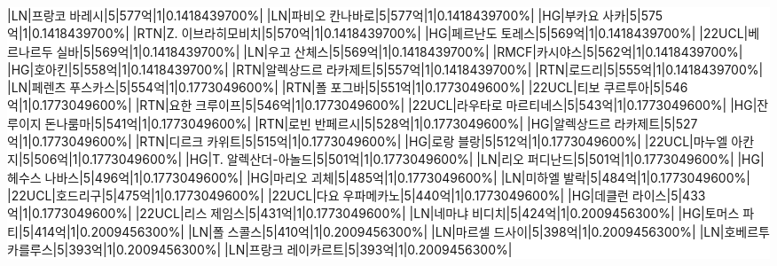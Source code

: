 |LN|프랑코 바레시|5|577억|1|0.1418439700%|
|LN|파비오 칸나바로|5|577억|1|0.1418439700%|
|HG|부카요 사카|5|575억|1|0.1418439700%|
|RTN|Z. 이브라히모비치|5|570억|1|0.1418439700%|
|HG|페르난도 토레스|5|569억|1|0.1418439700%|
|22UCL|베르나르두 실바|5|569억|1|0.1418439700%|
|LN|우고 산체스|5|569억|1|0.1418439700%|
|RMCF|카시야스|5|562억|1|0.1418439700%|
|HG|호아킨|5|558억|1|0.1418439700%|
|RTN|알렉상드르 라카제트|5|557억|1|0.1418439700%|
|RTN|로드리|5|555억|1|0.1418439700%|
|LN|페렌츠 푸스카스|5|554억|1|0.1773049600%|
|RTN|폴 포그바|5|551억|1|0.1773049600%|
|22UCL|티보 쿠르투아|5|546억|1|0.1773049600%|
|RTN|요한 크루이프|5|546억|1|0.1773049600%|
|22UCL|라우타로 마르티네스|5|543억|1|0.1773049600%|
|HG|잔루이지 돈나룸마|5|541억|1|0.1773049600%|
|RTN|로빈 반페르시|5|528억|1|0.1773049600%|
|HG|알렉상드르 라카제트|5|527억|1|0.1773049600%|
|RTN|디르크 카위트|5|515억|1|0.1773049600%|
|HG|로랑 블랑|5|512억|1|0.1773049600%|
|22UCL|마누엘 아칸지|5|506억|1|0.1773049600%|
|HG|T. 알렉산더-아놀드|5|501억|1|0.1773049600%|
|LN|리오 퍼디난드|5|501억|1|0.1773049600%|
|HG|헤수스 나바스|5|496억|1|0.1773049600%|
|HG|마리오 괴체|5|485억|1|0.1773049600%|
|LN|미하엘 발락|5|484억|1|0.1773049600%|
|22UCL|호드리구|5|475억|1|0.1773049600%|
|22UCL|다요 우파메카노|5|440억|1|0.1773049600%|
|HG|데클런 라이스|5|433억|1|0.1773049600%|
|22UCL|리스 제임스|5|431억|1|0.1773049600%|
|LN|네마냐 비디치|5|424억|1|0.2009456300%|
|HG|토머스 파티|5|414억|1|0.2009456300%|
|LN|폴 스콜스|5|410억|1|0.2009456300%|
|LN|마르셀 드사이|5|398억|1|0.2009456300%|
|LN|호베르투 카를루스|5|393억|1|0.2009456300%|
|LN|프랑크 레이카르트|5|393억|1|0.2009456300%|